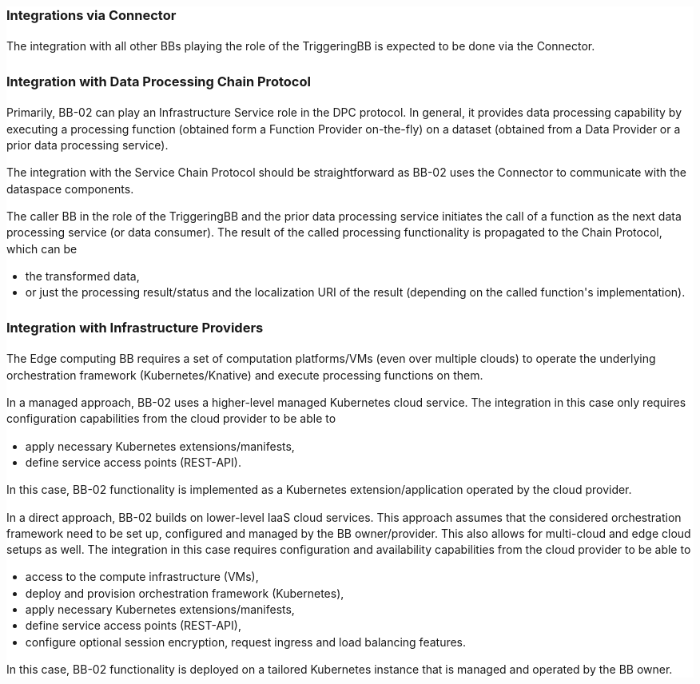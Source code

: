 
### Integrations via Connector


The integration with all other BBs playing the role of the
TriggeringBB is expected to be done via the Connector.

### Integration with Data Processing Chain Protocol

Primarily, BB-02 can play an Infrastructure Service role in the DPC protocol.
In general, it provides data processing capability by executing a processing
function (obtained form a Function Provider on-the-fly) on a dataset (obtained
from a Data Provider or a prior data processing service).

The integration with the Service Chain Protocol should be straightforward as
BB-02 uses the Connector to communicate with the dataspace components.

The caller BB in the role of the TriggeringBB and the prior data processing
service initiates the call of a function as the next data processing service
(or data consumer).
The result of the called processing functionality is propagated to the Chain
Protocol, which can be 
- the transformed data,
- or just the processing result/status and the localization URI of the result
(depending on the called function's implementation).

### Integration with Infrastructure Providers

The Edge computing BB requires a set of computation platforms/VMs (even over
multiple clouds) to operate the underlying orchestration framework
(Kubernetes/Knative) and execute processing functions on them.

In a managed approach, BB-02 uses a higher-level managed Kubernetes cloud service.
The integration in this case only requires configuration capabilities from
the cloud provider to be able to
 - apply necessary Kubernetes extensions/manifests,
 - define service access points (REST-API).

In this case, BB-02 functionality is implemented as a Kubernetes 
extension/application operated by the cloud provider.

In a direct approach, BB-02 builds on lower-level IaaS cloud services.
This approach assumes that the considered orchestration framework need to
be set up, configured and managed by the BB owner/provider.
This also allows for multi-cloud and edge cloud setups as well.
The integration in this case requires configuration and availability
capabilities from the cloud provider to be able to
 - access to the compute infrastructure (VMs),
 - deploy and provision orchestration framework (Kubernetes),
 - apply necessary Kubernetes extensions/manifests,
 - define service access points (REST-API),
 - configure optional session encryption, request ingress and load balancing
features.

In this case, BB-02 functionality is deployed on a tailored Kubernetes instance
that is managed and operated by the BB owner.
